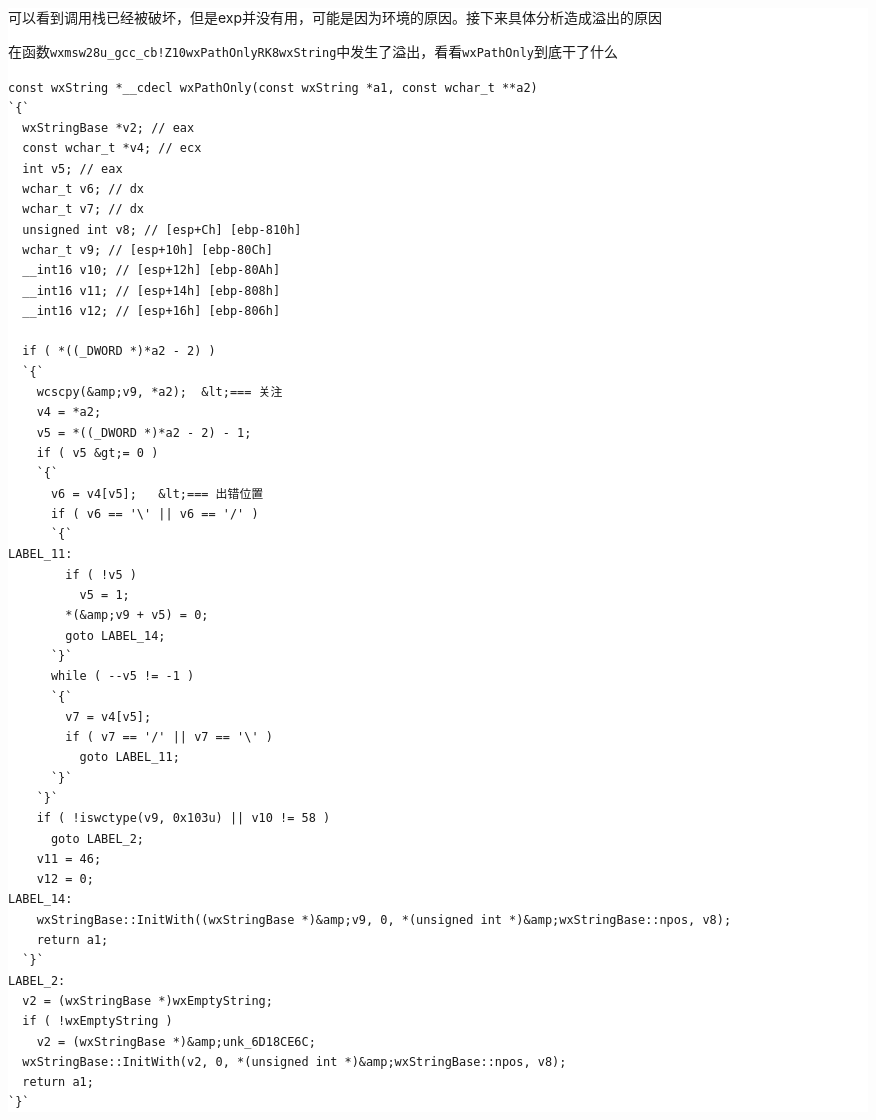 可以看到调用栈已经被破坏，但是exp并没有用，可能是因为环境的原因。接下来具体分析造成溢出的原因

在函数`wxmsw28u_gcc_cb!Z10wxPathOnlyRK8wxString`中发生了溢出，看看`wxPathOnly`到底干了什么

```
const wxString *__cdecl wxPathOnly(const wxString *a1, const wchar_t **a2)
`{`
  wxStringBase *v2; // eax
  const wchar_t *v4; // ecx
  int v5; // eax
  wchar_t v6; // dx
  wchar_t v7; // dx
  unsigned int v8; // [esp+Ch] [ebp-810h]
  wchar_t v9; // [esp+10h] [ebp-80Ch]
  __int16 v10; // [esp+12h] [ebp-80Ah]
  __int16 v11; // [esp+14h] [ebp-808h]
  __int16 v12; // [esp+16h] [ebp-806h]

  if ( *((_DWORD *)*a2 - 2) )
  `{`
    wcscpy(&amp;v9, *a2);  &lt;=== 关注
    v4 = *a2;
    v5 = *((_DWORD *)*a2 - 2) - 1;
    if ( v5 &gt;= 0 )
    `{`
      v6 = v4[v5];   &lt;=== 出错位置
      if ( v6 == '\' || v6 == '/' )
      `{`
LABEL_11:
        if ( !v5 )
          v5 = 1;
        *(&amp;v9 + v5) = 0;
        goto LABEL_14;
      `}`
      while ( --v5 != -1 )
      `{`
        v7 = v4[v5];
        if ( v7 == '/' || v7 == '\' )
          goto LABEL_11;
      `}`
    `}`
    if ( !iswctype(v9, 0x103u) || v10 != 58 )
      goto LABEL_2;
    v11 = 46;
    v12 = 0;
LABEL_14:
    wxStringBase::InitWith((wxStringBase *)&amp;v9, 0, *(unsigned int *)&amp;wxStringBase::npos, v8);
    return a1;
  `}`
LABEL_2:
  v2 = (wxStringBase *)wxEmptyString;
  if ( !wxEmptyString )
    v2 = (wxStringBase *)&amp;unk_6D18CE6C;
  wxStringBase::InitWith(v2, 0, *(unsigned int *)&amp;wxStringBase::npos, v8);
  return a1;
`}`

```
